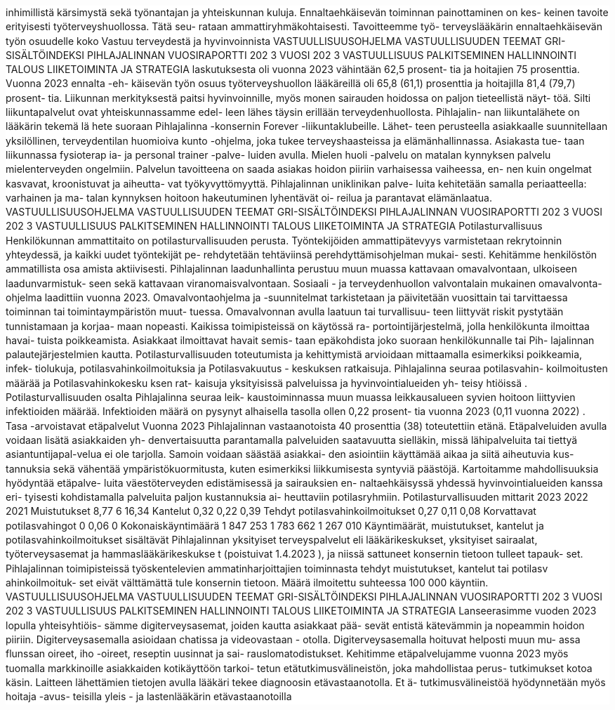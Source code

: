 inhimillistä kärsimystä sekä työnantajan ja yhteiskunnan kuluja. Ennaltaehkäisevän toiminnan painottaminen on kes- keinen tavoite erityisesti työterveyshuollossa. Tätä seu- rataan ammattiryhmäkohtaisesti. Tavoitteemme työ- terveyslääkärin ennaltaehkäisevän työn osuudelle koko Vastuu terveydestä ja hyvinvoinnista VASTUULLISUUSOHJELMA VASTUULLISUUDEN TEEMAT GRI-SISÄLTÖINDEKSI PIHLAJALINNAN VUOSIRAPORTTI 202 3 VUOSI 202 3 VASTUULLISUUS PALKITSEMINEN HALLINNOINTI TALOUS LIIKETOIMINTA JA STRATEGIA laskutuksesta oli vuonna 2023 vähintään 62,5 prosent- tia ja hoitajien 75 prosenttia. Vuonna 2023 ennalta -eh- käisevän työn osuus työterveyshuollon lääkäreillä oli 65,8 (61,1) prosenttia ja hoitajilla 81,4 (79,7) prosent- tia. Liikunnan merkityksestä paitsi hyvinvoinnille, myös monen sairauden hoidossa on paljon tieteellistä näyt- töä. Silti liikuntapalvelut ovat yhteiskunnassamme edel- leen lähes täysin erillään terveydenhuollosta. Pihlajalin- nan liikuntalähete on lääkärin tekemä lä hete suoraan Pihlajalinna -konsernin Forever -liikuntaklubeille. Lähet- teen perusteella asiakkaalle suunnitellaan yksilöllinen, terveydentilan huomioiva kunto -ohjelma, joka tukee terveyshaasteissa ja elämänhallinnassa. Asiakasta tue- taan liikunnassa fysioterap ia- ja personal trainer -palve- luiden avulla. Mielen huoli -palvelu on matalan kynnyksen palvelu mielenterveyden ongelmiin. Palvelun tavoitteena on saada asiakas hoidon piiriin varhaisessa vaiheessa, en- nen kuin ongelmat kasvavat, kroonistuvat ja aiheutta- vat työkyvyttömyyttä. Pihlajalinnan uniklinikan palve- luita kehitetään samalla periaatteella: varhainen ja ma- talan kynnyksen hoitoon hakeutuminen lyhentävät oi- reilua ja parantavat elämänlaatua. VASTUULLISUUSOHJELMA VASTUULLISUUDEN TEEMAT GRI-SISÄLTÖINDEKSI PIHLAJALINNAN VUOSIRAPORTTI 202 3 VUOSI 202 3 VASTUULLISUUS PALKITSEMINEN HALLINNOINTI TALOUS LIIKETOIMINTA JA STRATEGIA Potilasturvallisuus Henkilökunnan ammattitaito on potilasturvallisuuden perusta. Työntekijöiden ammattipätevyys varmistetaan rekrytoinnin yhteydessä, ja kaikki uudet työntekijät pe- rehdytetään tehtäviinsä perehdyttämisohjelman mukai- sesti. Kehitämme henkilöstön ammatillista osa amista aktiivisesti. Pihlajalinnan laadunhallinta perustuu muun muassa kattavaan omavalvontaan, ulkoiseen laadunvarmistuk- seen sekä kattavaan viranomaisvalvontaan. Sosiaali - ja terveydenhuollon valvontalain mukainen omavalvonta- ohjelma laadittiin vuonna 2023. Omavalvontaohjelma ja -suunnitelmat tarkistetaan ja päivitetään vuosittain tai tarvittaessa toiminnan tai toimintaympäristön muut- tuessa. Omavalvonnan avulla laatuun tai turvallisuu- teen liittyvät riskit pystytään tunnistamaan ja korjaa- maan nopeasti. Kaikissa toimipisteissä on käytössä ra- portointijärjestelmä, jolla henkilökunta ilmoittaa havai- tuista poikkeamista. Asiakkaat ilmoittavat havait semis- taan epäkohdista joko suoraan henkilökunnalle tai Pih- lajalinnan palautejärjestelmien kautta. Potilasturvallisuuden toteutumista ja kehittymistä arvioidaan mittaamalla esimerkiksi poikkeamia, infek- tiolukuja, potilasvahinkoilmoituksia ja Potilasvakuutus - keskuksen ratkaisuja. Pihlajalinna seuraa potilasvahin- koilmoitusten määrää ja Potilasvahinkokesku ksen rat- kaisuja yksityisissä palveluissa ja hyvinvointialueiden yh- teisy htiöissä . Potilasturvallisuuden osalta Pihlajalinna seuraa leik- kaustoiminnassa muun muassa leikkausalueen syvien hoitoon liittyvien infektioiden määrää. Infektioiden määrä on pysynyt alhaisella tasolla ollen 0,22 prosent- tia vuonna 2023 (0,11 vuonna 2022) . Tasa -arvoistavat etäpalvelut Vuonna 2023 Pihlajalinnan vastaanotoista 40 prosenttia (38) toteutettiin etänä. Etäpalveluiden avulla voidaan lisätä asiakkaiden yh- denvertaisuutta parantamalla palveluiden saatavuutta sielläkin, missä lähipalveluita tai tiettyä asiantuntijapal-velua ei ole tarjolla. Samoin voidaan säästää asiakkai- den asiointiin käyttämää aikaa ja siitä aiheutuvia kus- tannuksia sekä vähentää ympäristökuormitusta, kuten esimerkiksi liikkumisesta syntyviä päästöjä. Kartoitamme mahdollisuuksia hyödyntää etäpalve- luita väestöterveyden edistämisessä ja sairauksien en- naltaehkäisyssä yhdessä hyvinvointialueiden kanssa eri- tyisesti kohdistamalla palveluita paljon kustannuksia ai- heuttaviin potilasryhmiin. Potilasturvallisuuden mittarit 2023 2022 2021 Muistutukset 8,77  6 16,34 Kantelut 0,32  0,22 0,39 Tehdyt potilasvahinkoilmoitukset 0,27  0,11 0,08 Korvattavat potilasvahingot 0 0,06 0 Kokonaiskäyntimäärä 1 847 253 1 783 662 1 267 010 Käyntimäärät, muistutukset, kantelut ja potilasvahinkoilmoitukset sisältävät Pihlajalinnan yksityiset terveyspalvelut eli lääkärikeskukset, yksityiset sairaalat, työterveysasemat ja hammaslääkärikeskukse t (poistuivat 1.4.2023 ), ja niissä sattuneet konsernin tietoon tulleet tapauk- set. Pihlajalinnan toimipisteissä työskentelevien ammatinharjoittajien toiminnasta tehdyt muistutukset, kantelut tai potilasv ahinkoilmoituk- set eivät välttämättä tule konsernin tietoon.  Määrä ilmoitettu suhteessa 100 000 käyntiin. VASTUULLISUUSOHJELMA VASTUULLISUUDEN TEEMAT GRI-SISÄLTÖINDEKSI PIHLAJALINNAN VUOSIRAPORTTI 202 3 VUOSI 202 3 VASTUULLISUUS PALKITSEMINEN HALLINNOINTI TALOUS LIIKETOIMINTA JA STRATEGIA Lanseerasimme vuoden 2023 lopulla yhteisyhtiöis- sämme digiterveysasemat, joiden kautta asiakkaat pää- sevät entistä kätevämmin ja nopeammin hoidon piiriin. Digiterveysasemalla asioidaan chatissa ja videovastaan - otolla. Digiterveysasemalla hoituvat helposti muun mu- assa flunssan oireet, iho -oireet, reseptin uusinnat ja sai- rauslomatodistukset. Kehitimme etäpalvelujamme vuonna 2023 myös tuomalla markkinoille asiakkaiden kotikäyttöön tarkoi- tetun etätutkimusvälineistön, joka mahdollistaa perus- tutkimukset kotoa käsin. Laitteen lähettämien tietojen avulla lääkäri tekee diagnoosin etävastaanotolla. Et ä- tutkimusvälineistöä hyödynnetään myös hoitaja -avus- teisilla yleis - ja lastenlääkärin etävastaanotoilla